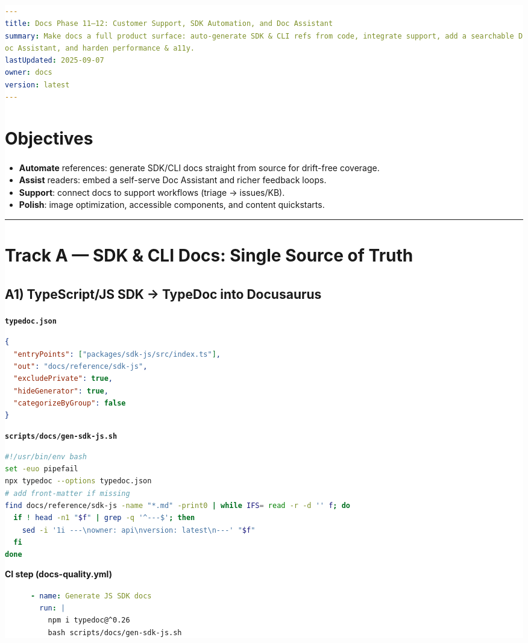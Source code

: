 ```yaml
---
title: Docs Phase 11–12: Customer Support, SDK Automation, and Doc Assistant
summary: Make docs a full product surface: auto-generate SDK & CLI refs from code, integrate support, add a searchable Doc Assistant, and harden performance & a11y.
lastUpdated: 2025-09-07
owner: docs
version: latest
---
```


# Objectives
- **Automate** references: generate SDK/CLI docs straight from source for drift-free coverage.
- **Assist** readers: embed a self-serve Doc Assistant and richer feedback loops.
- **Support**: connect docs to support workflows (triage → issues/KB).
- **Polish**: image optimization, accessible components, and content quickstarts.

---

# Track A — SDK & CLI Docs: Single Source of Truth

## A1) TypeScript/JS SDK → TypeDoc into Docusaurus
**`typedoc.json`**
```json
{
  "entryPoints": ["packages/sdk-js/src/index.ts"],
  "out": "docs/reference/sdk-js",
  "excludePrivate": true,
  "hideGenerator": true,
  "categorizeByGroup": false
}
```

**`scripts/docs/gen-sdk-js.sh`**
```bash
#!/usr/bin/env bash
set -euo pipefail
npx typedoc --options typedoc.json
# add front-matter if missing
find docs/reference/sdk-js -name "*.md" -print0 | while IFS= read -r -d '' f; do
  if ! head -n1 "$f" | grep -q '^---$'; then
    sed -i '1i ---\nowner: api\nversion: latest\n---' "$f"
  fi
done
```

**CI step (docs-quality.yml)**
```yaml
      - name: Generate JS SDK docs
        run: |
          npm i typedoc@^0.26
          bash scripts/docs/gen-sdk-js.sh
```
